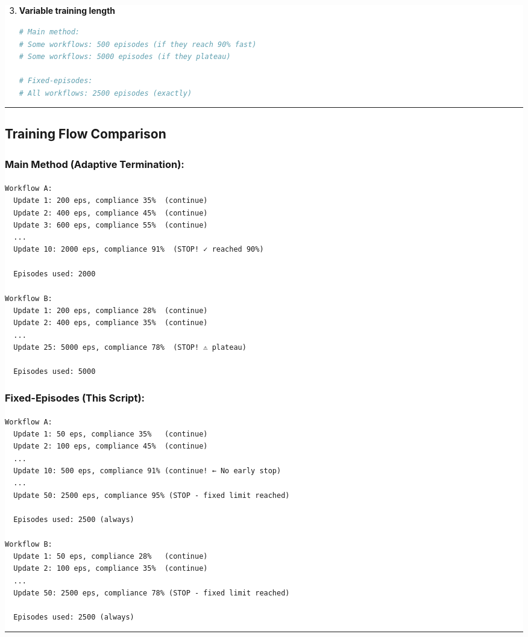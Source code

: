 3. **Variable training length**
   ```python
   # Main method:
   # Some workflows: 500 episodes (if they reach 90% fast)
   # Some workflows: 5000 episodes (if they plateau)
   
   # Fixed-episodes:
   # All workflows: 2500 episodes (exactly)
   ```

---

## Training Flow Comparison

### **Main Method (Adaptive Termination):**

```
Workflow A:
  Update 1: 200 eps, compliance 35%  (continue)
  Update 2: 400 eps, compliance 45%  (continue)
  Update 3: 600 eps, compliance 55%  (continue)
  ...
  Update 10: 2000 eps, compliance 91%  (STOP! ✓ reached 90%)
  
  Episodes used: 2000

Workflow B:
  Update 1: 200 eps, compliance 28%  (continue)
  Update 2: 400 eps, compliance 35%  (continue)
  ...
  Update 25: 5000 eps, compliance 78%  (STOP! ⚠️ plateau)
  
  Episodes used: 5000
```

### **Fixed-Episodes (This Script):**

```
Workflow A:
  Update 1: 50 eps, compliance 35%   (continue)
  Update 2: 100 eps, compliance 45%  (continue)
  ...
  Update 10: 500 eps, compliance 91% (continue! ← No early stop)
  ...
  Update 50: 2500 eps, compliance 95% (STOP - fixed limit reached)
  
  Episodes used: 2500 (always)

Workflow B:
  Update 1: 50 eps, compliance 28%   (continue)
  Update 2: 100 eps, compliance 35%  (continue)
  ...
  Update 50: 2500 eps, compliance 78% (STOP - fixed limit reached)
  
  Episodes used: 2500 (always)
```

---